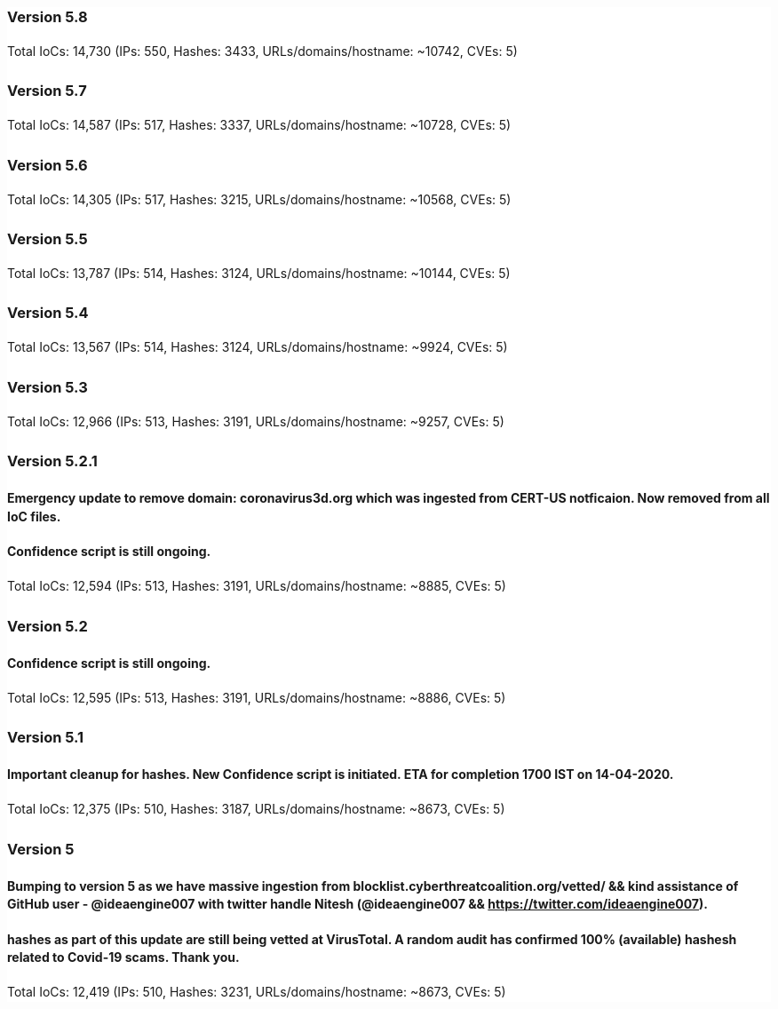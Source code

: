 
### Version 5.8
Total IoCs: 14,730 (IPs: 550, Hashes: 3433, URLs/domains/hostname: ~10742, CVEs: 5)


### Version 5.7
Total IoCs: 14,587 (IPs: 517, Hashes: 3337, URLs/domains/hostname: ~10728, CVEs: 5)


### Version 5.6
Total IoCs: 14,305 (IPs: 517, Hashes: 3215, URLs/domains/hostname: ~10568, CVEs: 5)


### Version 5.5
Total IoCs: 13,787 (IPs: 514, Hashes: 3124, URLs/domains/hostname: ~10144, CVEs: 5)


### Version 5.4
Total IoCs: 13,567 (IPs: 514, Hashes: 3124, URLs/domains/hostname: ~9924, CVEs: 5)


### Version 5.3
Total IoCs: 12,966 (IPs: 513, Hashes: 3191, URLs/domains/hostname: ~9257, CVEs: 5)


### Version 5.2.1
#### Emergency update to remove domain: coronavirus3d.org which was ingested from CERT-US notficaion. Now removed from all IoC files.
#### Confidence script is still ongoing. 
Total IoCs: 12,594 (IPs: 513, Hashes: 3191, URLs/domains/hostname: ~8885, CVEs: 5)


### Version 5.2
#### Confidence script is still ongoing. 
Total IoCs: 12,595 (IPs: 513, Hashes: 3191, URLs/domains/hostname: ~8886, CVEs: 5)


### Version 5.1
#### Important cleanup for hashes. New Confidence script is initiated. ETA for completion 1700 IST on 14-04-2020.

Total IoCs: 12,375 (IPs: 510, Hashes: 3187, URLs/domains/hostname: ~8673, CVEs: 5)


### Version 5
#### Bumping to version 5 as we have massive ingestion from blocklist.cyberthreatcoalition.org/vetted/ && kind assistance of GitHub user - @ideaengine007 with twitter handle Nitesh (@ideaengine007 && https://twitter.com/ideaengine007).

#### hashes as part of this update are still being vetted at VirusTotal. A random audit has confirmed 100% (available) hashesh related to Covid-19 scams. Thank you.
Total IoCs: 12,419 (IPs: 510, Hashes: 3231, URLs/domains/hostname: ~8673, CVEs: 5)
